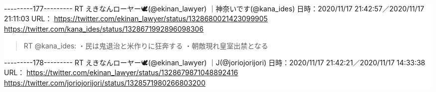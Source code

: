---------177---------
RT えきなんローヤー🕊(@ekinan_lawyer) ｜神奈いです(@kana_ides) 日時：2020/11/17 21:42:57／2020/11/17 21:11:03 URL： https://twitter.com/ekinan_lawyer/status/1328680021423099905 https://twitter.com/kana_ides/status/1328671992896098306
> RT @kana_ides: ・民は鬼退治と米作りに狂奔する
> ・朝敵現れ皇室出禁となる

---------178---------
RT えきなんローヤー🕊(@ekinan_lawyer) ｜J(@joriojorijori) 日時：2020/11/17 21:42:21／2020/11/17 14:33:38 URL： https://twitter.com/ekinan_lawyer/status/1328679871048892416 https://twitter.com/joriojorijori/status/1328571980266803200
